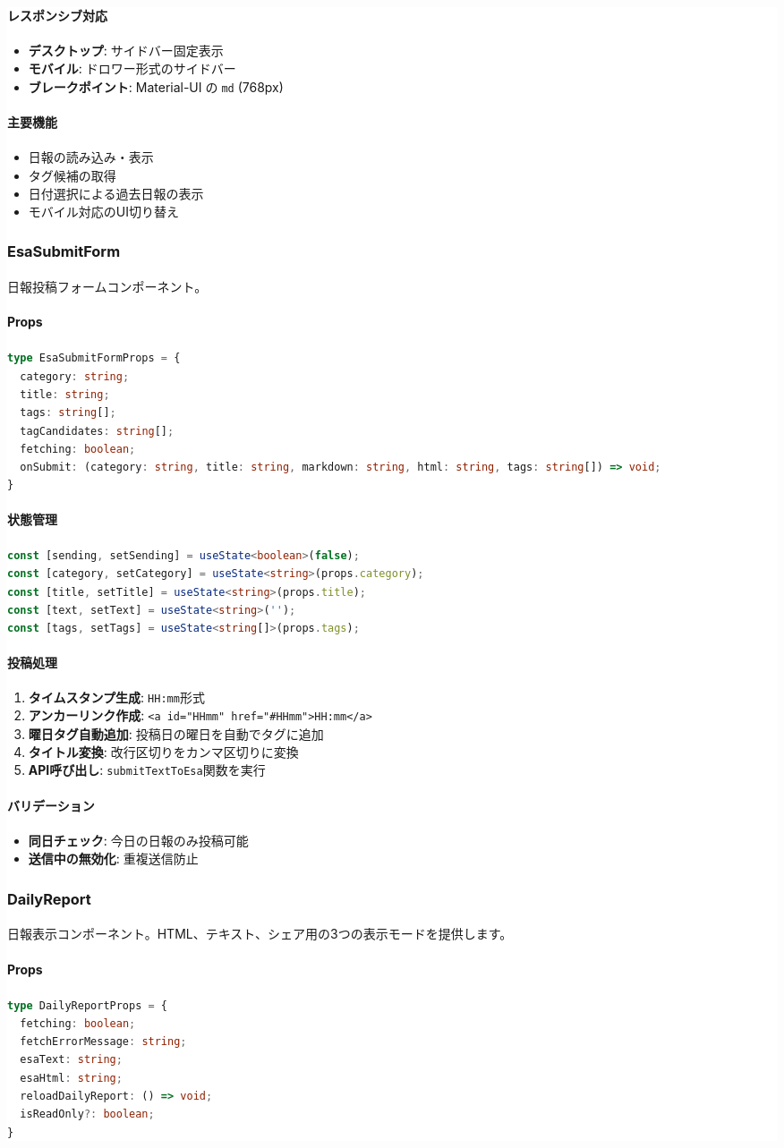 #### レスポンシブ対応
- **デスクトップ**: サイドバー固定表示
- **モバイル**: ドロワー形式のサイドバー
- **ブレークポイント**: Material-UI の `md` (768px)

#### 主要機能
- 日報の読み込み・表示
- タグ候補の取得
- 日付選択による過去日報の表示
- モバイル対応のUI切り替え

### EsaSubmitForm

日報投稿フォームコンポーネント。

#### Props
```typescript
type EsaSubmitFormProps = {
  category: string;
  title: string;
  tags: string[];
  tagCandidates: string[];
  fetching: boolean;
  onSubmit: (category: string, title: string, markdown: string, html: string, tags: string[]) => void;
}
```

#### 状態管理
```typescript
const [sending, setSending] = useState<boolean>(false);
const [category, setCategory] = useState<string>(props.category);
const [title, setTitle] = useState<string>(props.title);
const [text, setText] = useState<string>('');
const [tags, setTags] = useState<string[]>(props.tags);
```

#### 投稿処理
1. **タイムスタンプ生成**: `HH:mm`形式
2. **アンカーリンク作成**: `<a id="HHmm" href="#HHmm">HH:mm</a>`
3. **曜日タグ自動追加**: 投稿日の曜日を自動でタグに追加
4. **タイトル変換**: 改行区切りをカンマ区切りに変換
5. **API呼び出し**: `submitTextToEsa`関数を実行

#### バリデーション
- **同日チェック**: 今日の日報のみ投稿可能
- **送信中の無効化**: 重複送信防止

### DailyReport

日報表示コンポーネント。HTML、テキスト、シェア用の3つの表示モードを提供します。

#### Props
```typescript
type DailyReportProps = {
  fetching: boolean;
  fetchErrorMessage: string;
  esaText: string;
  esaHtml: string;
  reloadDailyReport: () => void;
  isReadOnly?: boolean;
}
```
